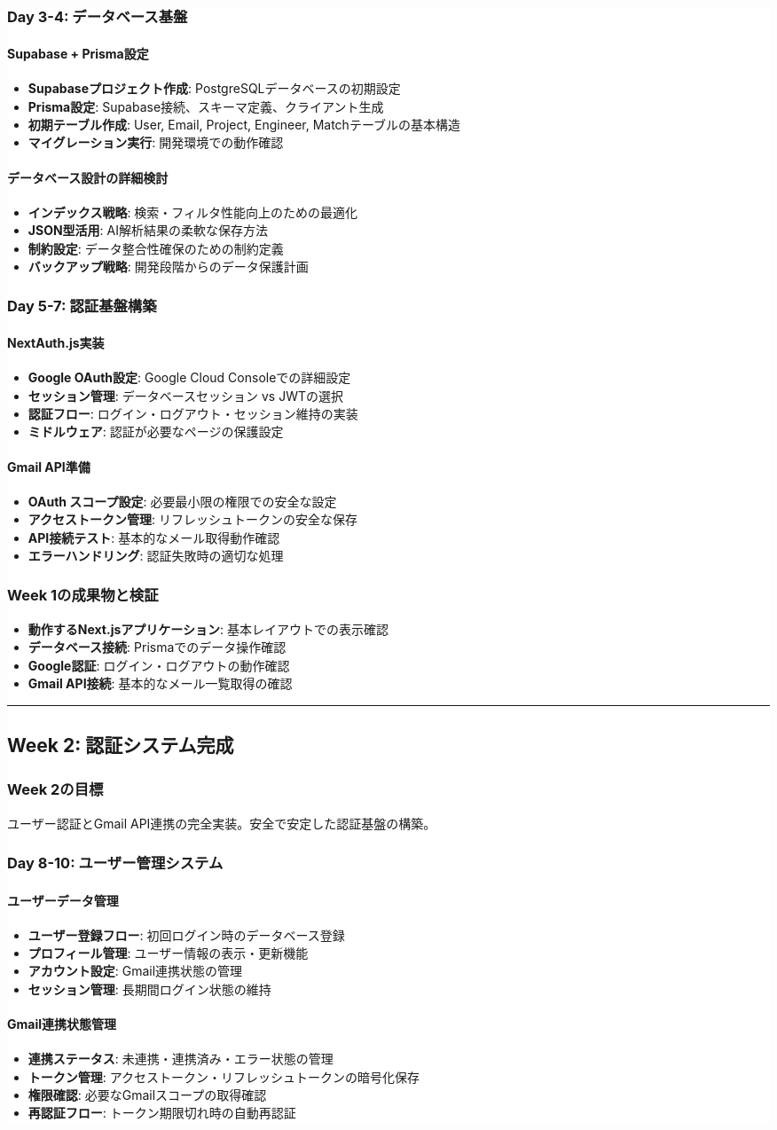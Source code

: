 ### **Day 3-4: データベース基盤**

#### **Supabase + Prisma設定**
- **Supabaseプロジェクト作成**: PostgreSQLデータベースの初期設定
- **Prisma設定**: Supabase接続、スキーマ定義、クライアント生成
- **初期テーブル作成**: User, Email, Project, Engineer, Matchテーブルの基本構造
- **マイグレーション実行**: 開発環境での動作確認

#### **データベース設計の詳細検討**
- **インデックス戦略**: 検索・フィルタ性能向上のための最適化
- **JSON型活用**: AI解析結果の柔軟な保存方法
- **制約設定**: データ整合性確保のための制約定義
- **バックアップ戦略**: 開発段階からのデータ保護計画

### **Day 5-7: 認証基盤構築**

#### **NextAuth.js実装**
- **Google OAuth設定**: Google Cloud Consoleでの詳細設定
- **セッション管理**: データベースセッション vs JWTの選択
- **認証フロー**: ログイン・ログアウト・セッション維持の実装
- **ミドルウェア**: 認証が必要なページの保護設定

#### **Gmail API準備**
- **OAuth スコープ設定**: 必要最小限の権限での安全な設定
- **アクセストークン管理**: リフレッシュトークンの安全な保存
- **API接続テスト**: 基本的なメール取得動作確認
- **エラーハンドリング**: 認証失敗時の適切な処理

### **Week 1の成果物と検証**
- **動作するNext.jsアプリケーション**: 基本レイアウトでの表示確認
- **データベース接続**: Prismaでのデータ操作確認
- **Google認証**: ログイン・ログアウトの動作確認
- **Gmail API接続**: 基本的なメール一覧取得の確認

---

## **Week 2: 認証システム完成**

### **Week 2の目標**
ユーザー認証とGmail API連携の完全実装。安全で安定した認証基盤の構築。

### **Day 8-10: ユーザー管理システム**

#### **ユーザーデータ管理**
- **ユーザー登録フロー**: 初回ログイン時のデータベース登録
- **プロフィール管理**: ユーザー情報の表示・更新機能
- **アカウント設定**: Gmail連携状態の管理
- **セッション管理**: 長期間ログイン状態の維持

#### **Gmail連携状態管理**
- **連携ステータス**: 未連携・連携済み・エラー状態の管理
- **トークン管理**: アクセストークン・リフレッシュトークンの暗号化保存
- **権限確認**: 必要なGmailスコープの取得確認
- **再認証フロー**: トークン期限切れ時の自動再認証
